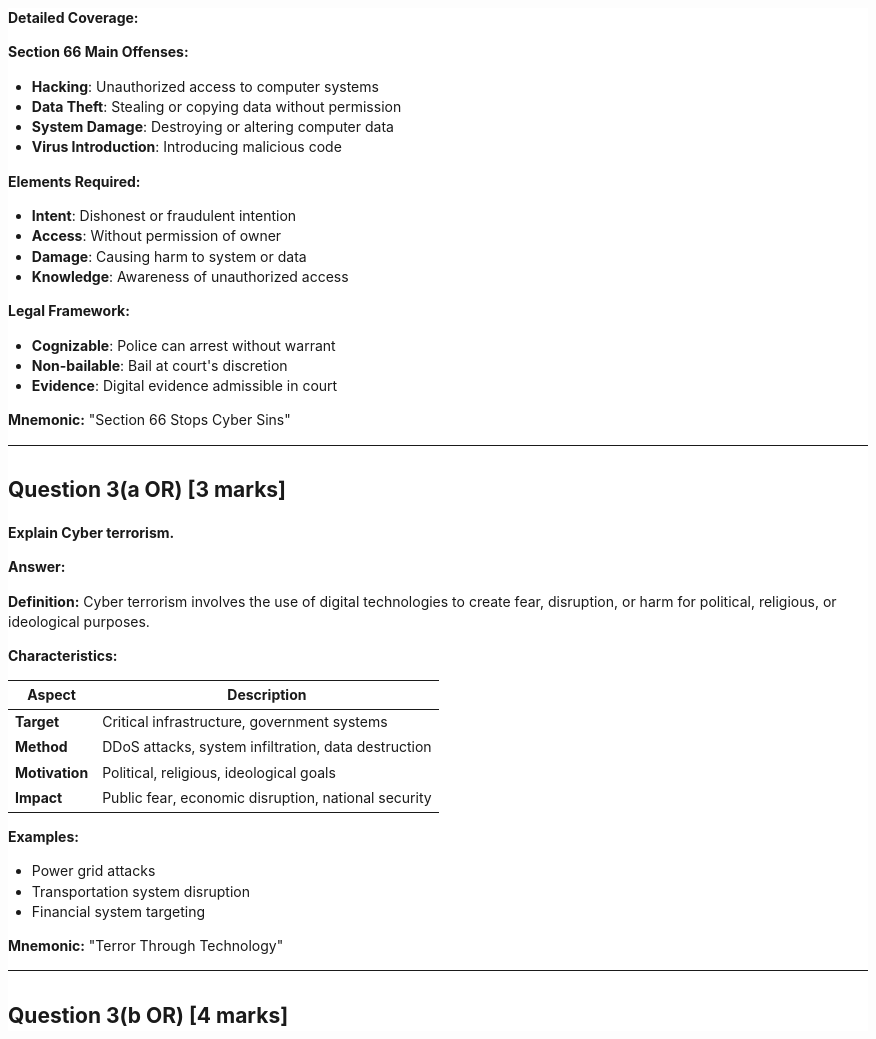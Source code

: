 **Detailed Coverage:**

**Section 66 Main Offenses:**

- **Hacking**: Unauthorized access to computer systems
- **Data Theft**: Stealing or copying data without permission
- **System Damage**: Destroying or altering computer data
- **Virus Introduction**: Introducing malicious code

**Elements Required:**

- **Intent**: Dishonest or fraudulent intention
- **Access**: Without permission of owner
- **Damage**: Causing harm to system or data
- **Knowledge**: Awareness of unauthorized access

**Legal Framework:**

- **Cognizable**: Police can arrest without warrant
- **Non-bailable**: Bail at court's discretion
- **Evidence**: Digital evidence admissible in court

**Mnemonic:** "Section 66 Stops Cyber Sins"

---

## Question 3(a OR) [3 marks]

**Explain Cyber terrorism.**

**Answer:**

**Definition:** Cyber terrorism involves the use of digital technologies to create fear, disruption, or harm for political, religious, or ideological purposes.

**Characteristics:**

| Aspect | Description |
|--------|-------------|
| **Target** | Critical infrastructure, government systems |
| **Method** | DDoS attacks, system infiltration, data destruction |
| **Motivation** | Political, religious, ideological goals |
| **Impact** | Public fear, economic disruption, national security |

**Examples:**

- Power grid attacks
- Transportation system disruption
- Financial system targeting

**Mnemonic:** "Terror Through Technology"

---

## Question 3(b OR) [4 marks]
